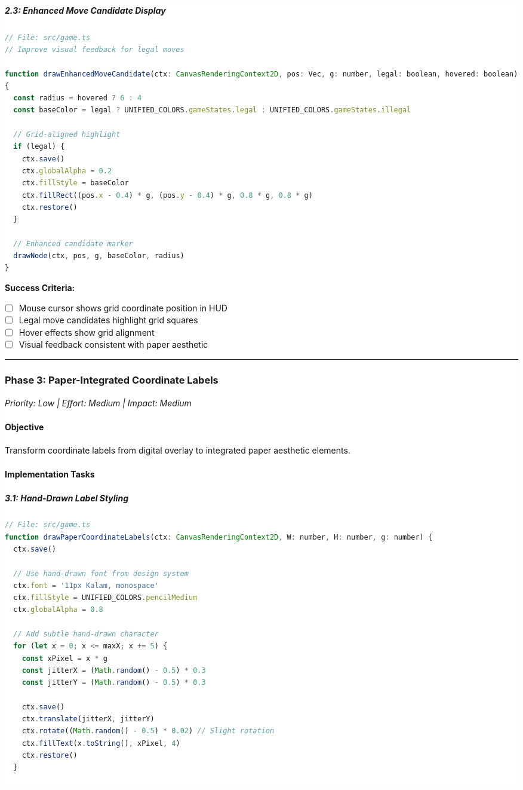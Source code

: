 ##### **2.3: Enhanced Move Candidate Display**
```javascript
// File: src/game.ts
// Improve visual feedback for legal moves

function drawEnhancedMoveCandidate(ctx: CanvasRenderingContext2D, pos: Vec, g: number, legal: boolean, hovered: boolean) {
  const radius = hovered ? 6 : 4
  const baseColor = legal ? UNIFIED_COLORS.gameStates.legal : UNIFIED_COLORS.gameStates.illegal
  
  // Grid-aligned highlight
  if (legal) {
    ctx.save()
    ctx.globalAlpha = 0.2
    ctx.fillStyle = baseColor
    ctx.fillRect((pos.x - 0.4) * g, (pos.y - 0.4) * g, 0.8 * g, 0.8 * g)
    ctx.restore()
  }
  
  // Enhanced candidate marker
  drawNode(ctx, pos, g, baseColor, radius)
}
```

**Success Criteria:**
- [ ] Mouse cursor shows grid coordinate position in HUD
- [ ] Legal move candidates highlight grid squares
- [ ] Hover effects show grid alignment
- [ ] Visual feedback consistent with paper aesthetic

---

### **Phase 3: Paper-Integrated Coordinate Labels**
*Priority: Low | Effort: Medium | Impact: Medium*

#### **Objective**
Transform coordinate labels from digital overlay to integrated paper aesthetic elements.

#### **Implementation Tasks**

##### **3.1: Hand-Drawn Label Styling**
```javascript
// File: src/game.ts
function drawPaperCoordinateLabels(ctx: CanvasRenderingContext2D, W: number, H: number, g: number) {
  ctx.save()
  
  // Use hand-drawn font from design system
  ctx.font = '11px Kalam, monospace'
  ctx.fillStyle = UNIFIED_COLORS.pencilMedium
  ctx.globalAlpha = 0.8
  
  // Add subtle hand-drawn character
  for (let x = 0; x <= maxX; x += 5) {
    const xPixel = x * g
    const jitterX = (Math.random() - 0.5) * 0.3
    const jitterY = (Math.random() - 0.5) * 0.3
    
    ctx.save()
    ctx.translate(jitterX, jitterY)
    ctx.rotate((Math.random() - 0.5) * 0.02) // Slight rotation
    ctx.fillText(x.toString(), xPixel, 4)
    ctx.restore()
  }
  
```